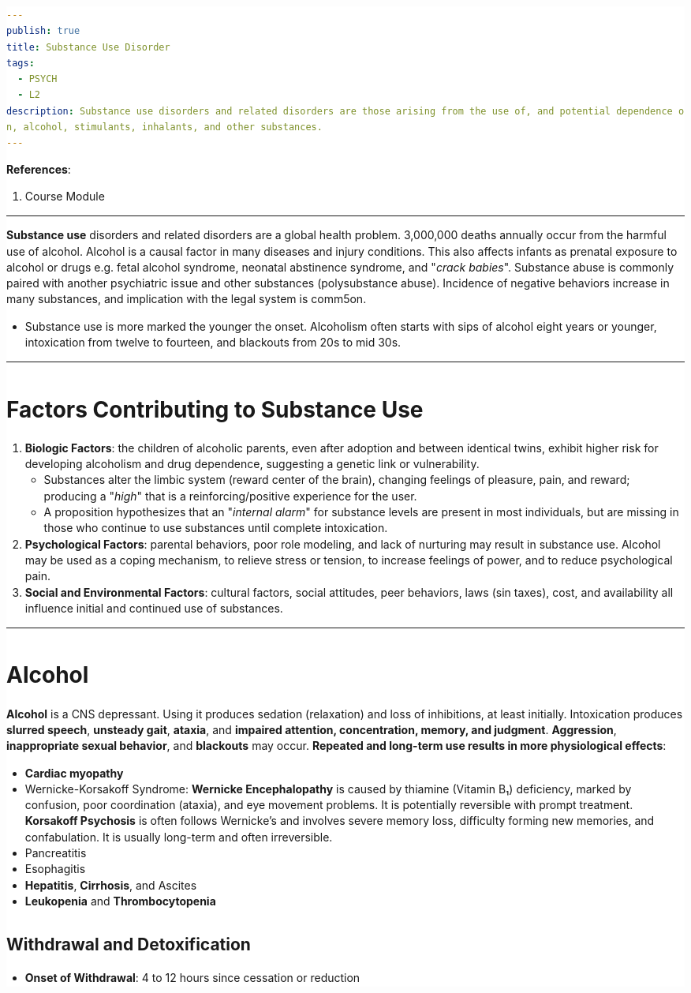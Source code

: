 ```yaml
---
publish: true
title: Substance Use Disorder
tags:
  - PSYCH
  - L2
description: Substance use disorders and related disorders are those arising from the use of, and potential dependence on, alcohol, stimulants, inhalants, and other substances.
---
```

**References**:
1. Course Module

___

**Substance use** disorders and related disorders are a global health problem. 3,000,000 deaths annually occur from the harmful use of alcohol. Alcohol is a causal factor in many diseases and injury conditions. This also affects infants as prenatal exposure to alcohol or drugs e.g. fetal alcohol syndrome, neonatal abstinence syndrome, and "*crack babies*". Substance abuse is commonly paired with another psychiatric issue and other substances (polysubstance abuse). Incidence of negative behaviors increase in many substances, and implication with the legal system is comm5on.
- Substance use is more marked the younger the onset. Alcoholism often starts with sips of alcohol eight years or younger, intoxication from twelve to fourteen, and blackouts from 20s to mid 30s.

___

# Factors Contributing to Substance Use
1. **Biologic Factors**: the children of alcoholic parents, even after adoption and between identical twins, exhibit higher risk for developing alcoholism and drug dependence, suggesting a genetic link or vulnerability.
	- Substances alter the limbic system (reward center of the brain), changing feelings of pleasure, pain, and reward; producing a "*high*" that is a reinforcing/positive experience for the user.
	- A proposition hypothesizes that an "*internal alarm*" for substance levels are present in most individuals, but are missing in those who continue to use substances until complete intoxication.
2. **Psychological Factors**: parental behaviors, poor role modeling, and lack of nurturing may result in substance use. Alcohol may be used as a coping mechanism, to relieve stress or tension, to increase feelings of power, and to reduce psychological pain.
3. **Social and Environmental Factors**: cultural factors, social attitudes, peer behaviors, laws (sin taxes), cost, and availability all influence initial and continued use of substances.

___

# Alcohol
**Alcohol** is a CNS depressant. Using it produces sedation (relaxation) and loss of inhibitions, at least initially. Intoxication produces **slurred speech**, **unsteady gait**, **ataxia**, and **impaired attention, concentration, memory, and judgment**. **Aggression**, **inappropriate sexual behavior**, and **blackouts** may occur. **Repeated and long-term use results in more physiological effects**:
- **Cardiac myopathy**
- Wernicke-Korsakoff Syndrome: **Wernicke Encephalopathy** is caused by thiamine (Vitamin B₁) deficiency, marked by confusion, poor coordination (ataxia), and eye movement problems. It is potentially reversible with prompt treatment. **Korsakoff Psychosis** is often follows Wernicke’s and involves severe memory loss, difficulty forming new memories, and confabulation. It is usually long-term and often irreversible.
- Pancreatitis
- Esophagitis
- **Hepatitis**, **Cirrhosis**, and Ascites
- **Leukopenia** and **Thrombocytopenia**
## Withdrawal and Detoxification
- **Onset of Withdrawal**: 4 to 12 hours since cessation or reduction
